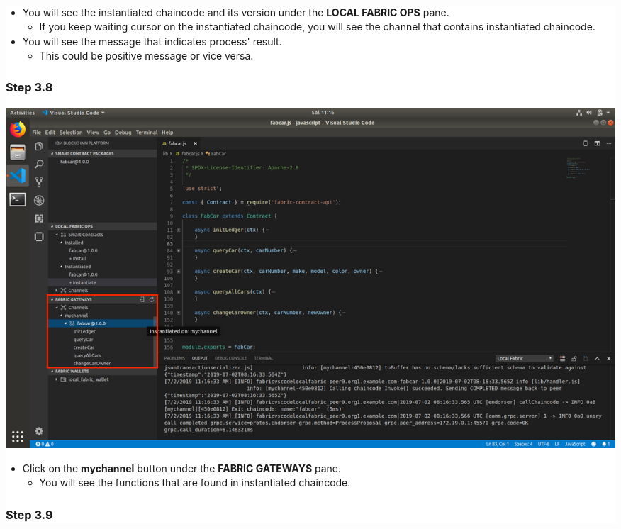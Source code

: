 - You will see the instantiated chaincode and its version under the **LOCAL FABRIC OPS** pane.
  - If you keep waiting cursor on the instantiated chaincode, you will see the channel that contains instantiated chaincode.
- You will see the message that indicates process' result.
  - This could be positive message or vice versa.

### Step 3.8

![instantiate-chaincode#6](./screenshots/20.png "Instantiate Chaincode")

- Click on the **mychannel** button under the **FABRIC GATEWAYS** pane.
  - You will see the functions that are found in instantiated chaincode.

### Step 3.9
